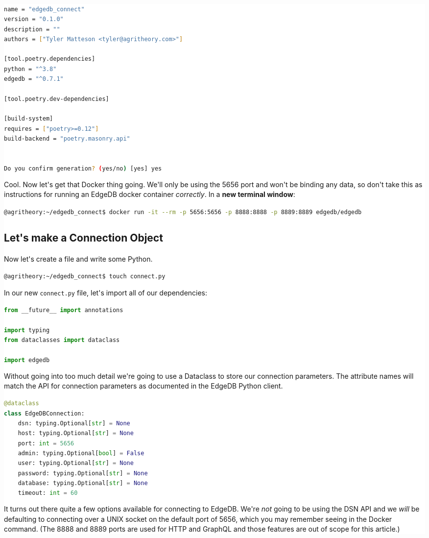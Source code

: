 ```bash
name = "edgedb_connect"
version = "0.1.0"
description = ""
authors = ["Tyler Matteson <tyler@agritheory.com>"]

[tool.poetry.dependencies]
python = "^3.8"
edgedb = "^0.7.1"

[tool.poetry.dev-dependencies]

[build-system]
requires = ["poetry>=0.12"]
build-backend = "poetry.masonry.api"


Do you confirm generation? (yes/no) [yes] yes
```

Cool. Now let's get that Docker thing going. We'll only be using the 5656 port and won't be binding any data, so don't take this as instructions for running an EdgeDB docker container _correctly_. In a **new terminal window**:

```bash
@agritheory:~/edgedb_connect$ docker run -it --rm -p 5656:5656 -p 8888:8888 -p 8889:8889 edgedb/edgedb
```


## Let's make a Connection Object

Now let's create a file and write some Python.
```bash
@agritheory:~/edgedb_connect$ touch connect.py
```
In our new `connect.py` file, let's import all of our dependencies:
```python
from __future__ import annotations

import typing
from dataclasses import dataclass

import edgedb
```

Without going into too much detail we're going to use a Dataclass to store our connection parameters. The attribute names will match the API for connection parameters as documented in the EdgeDB Python client.
```python
@dataclass
class EdgeDBConnection:
    dsn: typing.Optional[str] = None
    host: typing.Optional[str] = None
    port: int = 5656
    admin: typing.Optional[bool] = False
    user: typing.Optional[str] = None
    password: typing.Optional[str] = None
    database: typing.Optional[str] = None
    timeout: int = 60
```
It turns out there quite a few options available for connecting to EdgeDB. We're _not_ going to be using the DSN API and we _will_ be defaulting to connecting over a UNIX socket on the default port of 5656, which you may remember seeing in the Docker command. (The 8888 and 8889 ports are used for HTTP and GraphQL and those features are out of scope for this article.)
